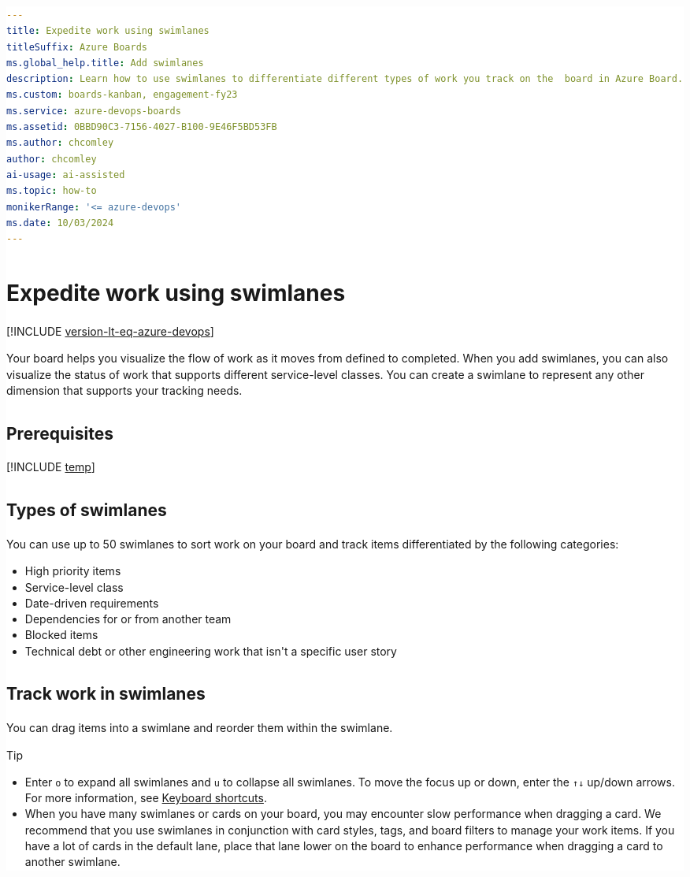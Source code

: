 ```yaml
---
title: Expedite work using swimlanes
titleSuffix: Azure Boards
ms.global_help.title: Add swimlanes
description: Learn how to use swimlanes to differentiate different types of work you track on the  board in Azure Board.
ms.custom: boards-kanban, engagement-fy23 
ms.service: azure-devops-boards
ms.assetid: 0BBD90C3-7156-4027-B100-9E46F5BD53FB
ms.author: chcomley
author: chcomley
ai-usage: ai-assisted
ms.topic: how-to
monikerRange: '<= azure-devops'
ms.date: 10/03/2024
---
```


# Expedite work using swimlanes

[!INCLUDE [version-lt-eq-azure-devops](../../includes/version-lt-eq-azure-devops.md)]  

Your board helps you visualize the flow of work as it moves from defined to completed. When you add swimlanes, you can also visualize the status of work that supports different service-level classes. You can create a swimlane to represent any other dimension that supports your tracking needs.    

## Prerequisites

[!INCLUDE [temp](../includes/prerequisites-team-settings.md)]

## Types of swimlanes  

You can use up to 50 swimlanes to sort work on your board and track items differentiated by the following categories:
- High priority items
- Service-level class
- Date-driven requirements
- Dependencies for or from another team
- Blocked items
- Technical debt or other engineering work that isn't a specific user story

## Track work in swimlanes  

You can drag items into a swimlane and reorder them within the swimlane. 

> [!TIP]  
> - Enter `o` to expand all swimlanes and `u` to collapse all swimlanes. To move the focus up or down, enter the `↑↓` up/down arrows. For more information, see [Keyboard shortcuts](../../project/navigation/keyboard-shortcuts.md).
> - When you have many swimlanes or cards on your board, you may encounter slow performance when dragging a card. We recommend that you use swimlanes in conjunction with card styles, tags, and board filters to manage your work items. If you have a lot of cards in the default lane, place that lane lower on the board to enhance performance when dragging a card to another swimlane.  
